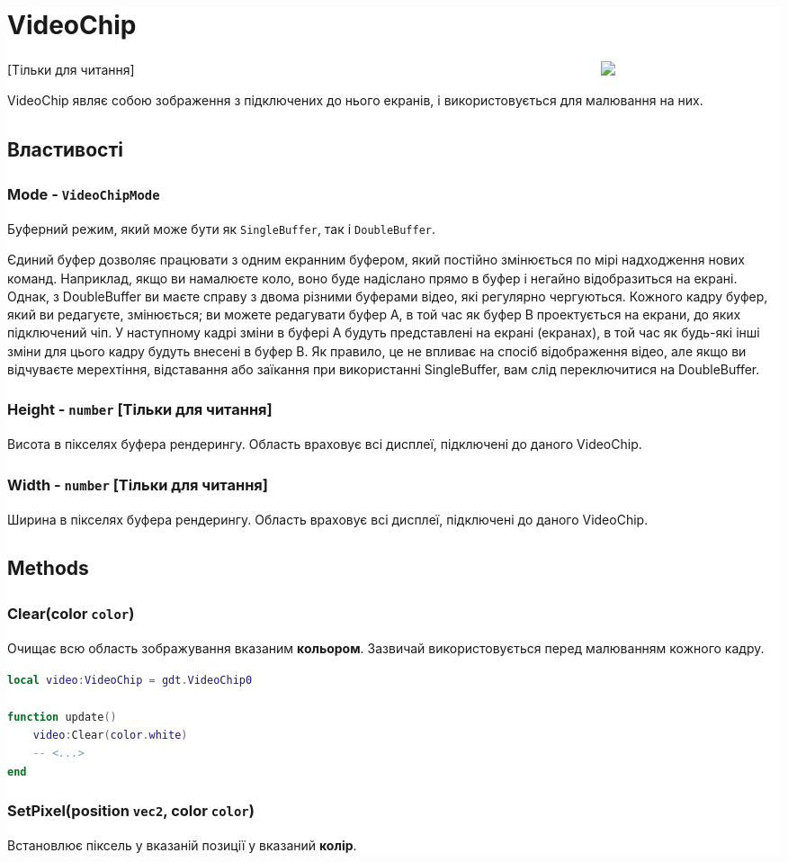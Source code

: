 # VideoChip
[Тільки для читання]
<img src="https://docs.retrogadgets.game/api/modules/VideoChip.png" width="200" align="right">

VideoChip являє собою зображення з підключених до нього екранів, і використовується для малювання на них.

## Властивості

### Mode - `VideoChipMode`
Буферний режим, який може бути як `SingleBuffer`, так і `DoubleBuffer`. 

Єдиний буфер дозволяє працювати з одним екранним буфером, який постійно змінюється по мірі надходження нових команд. Наприклад, якщо ви намалюєте коло, воно буде надіслано прямо в буфер і негайно відобразиться на екрані. Однак, з DoubleBuffer ви маєте справу з двома різними буферами відео, які регулярно чергуються. Кожного кадру буфер, який ви редагуєте, змінюється; ви можете редагувати буфер A, в той час як буфер B проектується на екрани, до яких підключений чіп. У наступному кадрі зміни в буфері A будуть представлені на екрані (екранах), в той час як будь-які інші зміни для цього кадру будуть внесені в буфер B. Як правило, це не впливає на спосіб відображення відео, але якщо ви відчуваєте мерехтіння, відставання або заїкання при використанні SingleBuffer, вам слід переключитися на DoubleBuffer.

### Height - `number` **[Тільки для читання]**
Висота в пікселях буфера рендерингу. Область враховує всі дисплеї, підключені до даного VideoChip.

### Width - `number` **[Тільки для читання]**
Ширина в пікселях буфера рендерингу. Область враховує всі дисплеї, підключені до даного VideoChip.

## Methods

### Clear(color `color`)
Очищає всю область зображування вказаним **кольором**. Зазвичай використовується перед малюванням кожного кадру.
```lua
local video:VideoChip = gdt.VideoChip0

function update()
	video:Clear(color.white)
	-- <...>
end
```

### SetPixel(position `vec2`, color `color`)
Встановлює піксель у вказаній позиції у вказаний **колір**.
